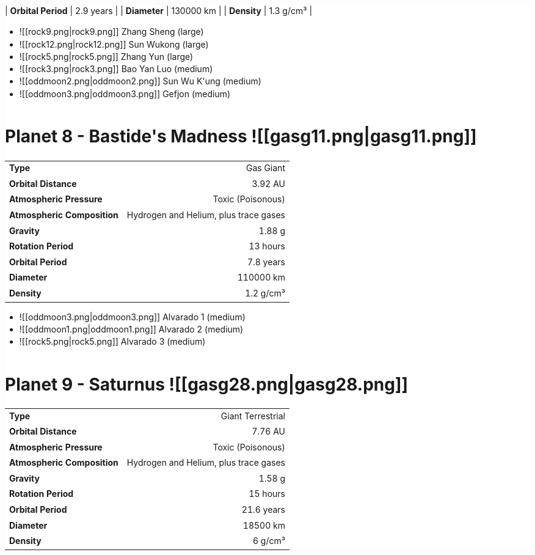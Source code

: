 | **Orbital Period** | 2.9 years |
| **Diameter**                |      130000 km | 
| **Density**                 |    1.3 g/cm³ |



- ![[rock9.png\|rock9.png]] Zhang Sheng (large)
- ![[rock12.png\|rock12.png]] Sun Wukong (large)
- ![[rock5.png\|rock5.png]] Zhang Yun (large)
- ![[rock3.png\|rock3.png]] Bao Yan Luo (medium)
- ![[oddmoon2.png\|oddmoon2.png]] Sun Wu K'ung (medium)
- ![[oddmoon3.png\|oddmoon3.png]] Gefjon (medium)


# Planet 8 - Bastide's Madness ![[gasg11.png\|gasg11.png]]
|                             |                           |
| --------------------------- | -------------------------:|
| **Type**                    |             Gas Giant |
| **Orbital Distance**        |   3.92 AU |
| **Atmospheric Pressure**    |       Toxic (Poisonous) |
| **Atmospheric Composition** |      Hydrogen and Helium, plus trace gases |
| **Gravity**                 |        1.88 g |
| **Rotation Period**         |  13 hours |
| **Orbital Period** | 7.8 years |
| **Diameter**                |      110000 km | 
| **Density**                 |    1.2 g/cm³ |



- ![[oddmoon3.png\|oddmoon3.png]] Alvarado 1 (medium)
- ![[oddmoon1.png\|oddmoon1.png]] Alvarado 2 (medium)
- ![[rock5.png\|rock5.png]] Alvarado 3 (medium)


# Planet 9 - Saturnus ![[gasg28.png\|gasg28.png]]
|                             |                           |
| --------------------------- | -------------------------:|
| **Type**                    |             Giant Terrestrial |
| **Orbital Distance**        |   7.76 AU |
| **Atmospheric Pressure**    |       Toxic (Poisonous) |
| **Atmospheric Composition** |      Hydrogen and Helium, plus trace gases |
| **Gravity**                 |        1.58 g |
| **Rotation Period**         |  15 hours |
| **Orbital Period** | 21.6 years |
| **Diameter**                |      18500 km | 
| **Density**                 |    6 g/cm³ |
